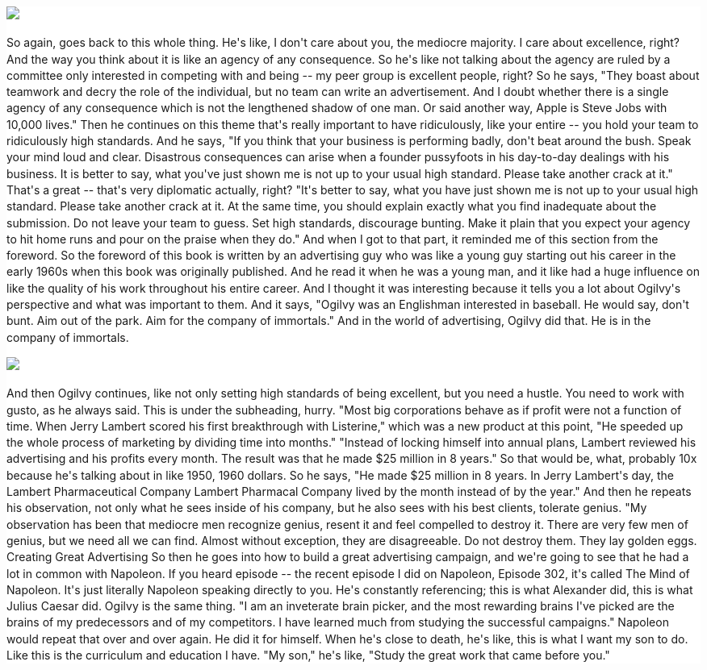 ![](https://www.foundersnotes.com/static/images/new_icons/chevron-down-alt-thin.svg)

So again, goes back to this whole thing. He's like, I don't care about you, the mediocre majority. I care about excellence, right? And the way you think about it is like an agency of any consequence. So he's like not talking about the agency are ruled by a committee only interested in competing with and being -- my peer group is excellent people, right? So he says, "They boast about teamwork and decry the role of the individual, but no team can write an advertisement. And I doubt whether there is a single agency of any consequence which is not the lengthened shadow of one man. Or said another way, Apple is Steve Jobs with 10,000 lives." Then he continues on this theme that's really important to have ridiculously, like your entire -- you hold your team to ridiculously high standards. And he says, "If you think that your business is performing badly, don't beat around the bush. Speak your mind loud and clear. Disastrous consequences can arise when a founder pussyfoots in his day-to-day dealings with his business. It is better to say, what you've just shown me is not up to your usual high standard. Please take another crack at it." That's a great -- that's very diplomatic actually, right? "It's better to say, what you have just shown me is not up to your usual high standard. Please take another crack at it. At the same time, you should explain exactly what you find inadequate about the submission. Do not leave your team to guess. Set high standards, discourage bunting. Make it plain that you expect your agency to hit home runs and pour on the praise when they do." And when I got to that part, it reminded me of this section from the foreword. So the foreword of this book is written by an advertising guy who was like a young guy starting out his career in the early 1960s when this book was originally published. And he read it when he was a young man, and it like had a huge influence on like the quality of his work throughout his entire career. And I thought it was interesting because it tells you a lot about Ogilvy's perspective and what was important to them. And it says, "Ogilvy was an Englishman interested in baseball. He would say, don't bunt. Aim out of the park. Aim for the company of immortals." And in the world of advertising, Ogilvy did that. He is in the company of immortals.

![](https://www.foundersnotes.com/static/images/new_icons/chevron-down-alt-thin.svg)

And then Ogilvy continues, like not only setting high standards of being excellent, but you need a hustle. You need to work with gusto, as he always said. This is under the subheading, hurry. "Most big corporations behave as if profit were not a function of time. When Jerry Lambert scored his first breakthrough with Listerine," which was a new product at this point, "He speeded up the whole process of marketing by dividing time into months." "Instead of locking himself into annual plans, Lambert reviewed his advertising and his profits every month. The result was that he made $25 million in 8 years." So that would be, what, probably 10x because he's talking about in like 1950, 1960 dollars. So he says, "He made $25 million in 8 years. In Jerry Lambert's day, the Lambert Pharmaceutical Company Lambert Pharmacal Company lived by the month instead of by the year." And then he repeats his observation, not only what he sees inside of his company, but he also sees with his best clients, tolerate genius. "My observation has been that mediocre men recognize genius, resent it and feel compelled to destroy it. There are very few men of genius, but we need all we can find. Almost without exception, they are disagreeable. Do not destroy them. They lay golden eggs. Creating Great Advertising So then he goes into how to build a great advertising campaign, and we're going to see that he had a lot in common with Napoleon. If you heard episode -- the recent episode I did on Napoleon, Episode 302, it's called The Mind of Napoleon. It's just literally Napoleon speaking directly to you. He's constantly referencing; this is what Alexander did, this is what Julius Caesar did. Ogilvy is the same thing. "I am an inveterate brain picker, and the most rewarding brains I've picked are the brains of my predecessors and of my competitors. I have learned much from studying the successful campaigns." Napoleon would repeat that over and over again. He did it for himself. When he's close to death, he's like, this is what I want my son to do. Like this is the curriculum and education I have. "My son," he's like, "Study the great work that came before you."
